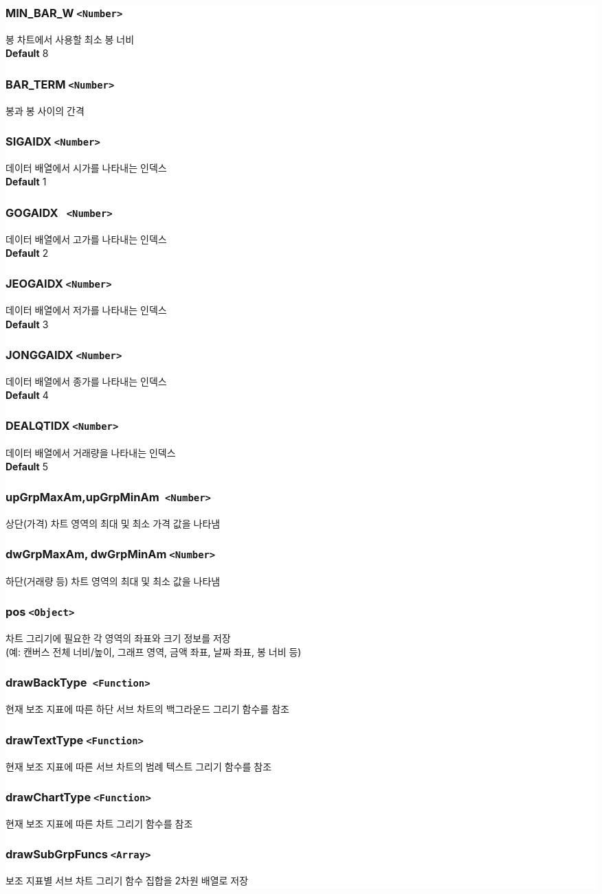 ### MIN_BAR_W `<Number>  `
  봉 차트에서 사용할 최소 봉 너비  
  **Default** 8

### BAR_TERM ` <Number>  `
  봉과 봉 사이의 간격

### SIGAIDX `<Number> `
  데이터 배열에서 시가를 나타내는 인덱스  
  **Default** 1

### GOGAIDX ` <Number>`  
  데이터 배열에서 고가를 나타내는 인덱스  
  **Default** 2

### JEOGAIDX  `<Number>`  
  데이터 배열에서 저가를 나타내는 인덱스  
  **Default** 3

### JONGGAIDX  `<Number>`  
  데이터 배열에서 종가를 나타내는 인덱스  
  **Default** 4

### DEALQTIDX  `<Number> ` 
  데이터 배열에서 거래량을 나타내는 인덱스  
  **Default** 5

### upGrpMaxAm,upGrpMinAm` <Number>`  
  상단(가격) 차트 영역의 최대 및 최소 가격 값을 나타냄

### dwGrpMaxAm, dwGrpMinAm `<Number>`  
  하단(거래량 등) 차트 영역의 최대 및 최소 값을 나타냄

### pos `<Object>  `
  차트 그리기에 필요한 각 영역의 좌표와 크기 정보를 저장  
  (예: 캔버스 전체 너비/높이, 그래프 영역, 금액 좌표, 날짜 좌표, 봉 너비 등)

### drawBackType` <Function>`  
  현재 보조 지표에 따른 하단 서브 차트의 백그라운드 그리기 함수를 참조

### drawTextType `<Function>`  
  현재 보조 지표에 따른 서브 차트의 범례 텍스트 그리기 함수를 참조

### drawChartType `<Function>`  
  현재 보조 지표에 따른 차트 그리기 함수를 참조

### drawSubGrpFuncs ` <Array>  `
  보조 지표별 서브 차트 그리기 함수 집합을 2차원 배열로 저장

